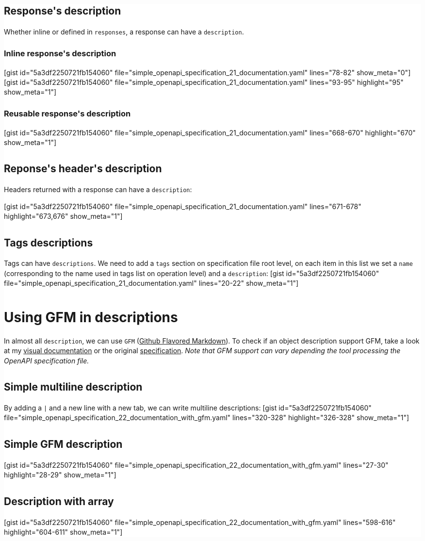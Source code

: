 ## Response's description
Whether inline or defined in `responses`, a response can have a `description`.

### Inline response's description
[gist id="5a3df2250721fb154060" file="simple_openapi_specification_21_documentation.yaml" lines="78-82" show_meta="0"]
[gist id="5a3df2250721fb154060" file="simple_openapi_specification_21_documentation.yaml" lines="93-95" highlight="95" show_meta="1"]

### Reusable response's description
[gist id="5a3df2250721fb154060" file="simple_openapi_specification_21_documentation.yaml" lines="668-670" highlight="670" show_meta="1"]

## Reponse's header's description
Headers returned with a response can have a `description`:
 
[gist id="5a3df2250721fb154060" file="simple_openapi_specification_21_documentation.yaml" lines="671-678" highlight="673,676" show_meta="1"]

## Tags descriptions
Tags can have `descriptions`. We need to add a `tags` section on specification file root level, on each item in this list we set a `name` (corresponding to the name used in tags list on operation level) and a `description`:
[gist id="5a3df2250721fb154060" file="simple_openapi_specification_21_documentation.yaml" lines="20-22" show_meta="1"]

# Using GFM in descriptions
In almost all `description`, we can use `GFM` ([Github Flavored Markdown](https://github.com/adam-p/markdown-here/wiki/Markdown-Cheatsheet)). To check if an object description support GFM, take a look at my [visual documentation](http://openapi-specification-visual-documentation.apihandyman.io/) or the original [specification](https://github.com/OAI/OpenAPI-Specification/blob/master/versions/2.0.md).
*Note that GFM support can vary depending the tool processing the OpenAPI specification file.*

## Simple multiline description
By adding a `|` and a new line with a new tab, we can write multiline descriptions:
[gist id="5a3df2250721fb154060" file="simple_openapi_specification_22_documentation_with_gfm.yaml" lines="320-328" highlight="326-328" show_meta="1"]

## Simple GFM description
[gist id="5a3df2250721fb154060" file="simple_openapi_specification_22_documentation_with_gfm.yaml" lines="27-30" highlight="28-29" show_meta="1"]

## Description with array
[gist id="5a3df2250721fb154060" file="simple_openapi_specification_22_documentation_with_gfm.yaml" lines="598-616" highlight="604-611" show_meta="1"]

